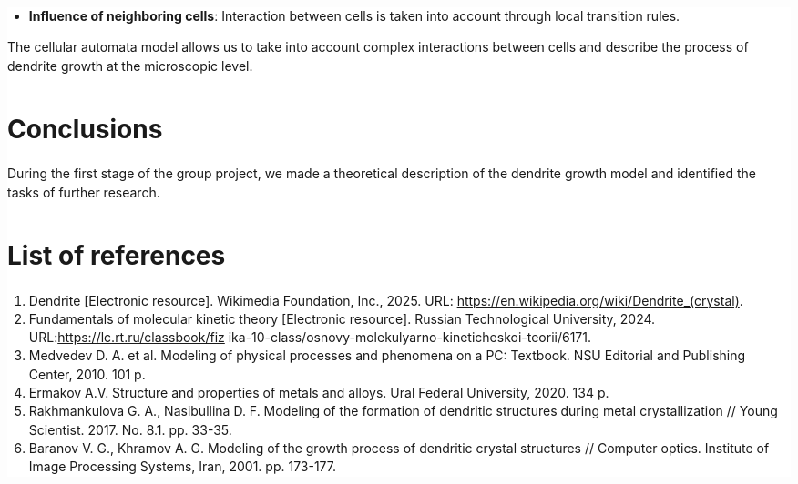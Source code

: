 - **Influence of neighboring cells**: Interaction between cells is taken into account through local transition rules.

The cellular automata model allows us to take into account complex interactions between cells and describe the process of dendrite growth at the microscopic level. 

# Conclusions

During the first stage of the group project, we made a theoretical description of the dendrite growth model and identified the tasks of further research.

# List of references

1. Dendrite [Electronic resource]. Wikimedia Foundation, Inc., 2025. URL: https://en.wikipedia.org/wiki/Dendrite_(crystal). 
2. Fundamentals of molecular kinetic theory [Electronic resource]. Russian Technological University, 2024. URL:https://lc.rt.ru/classbook/fiz ika-10-class/osnovy-molekulyarno-kineticheskoi-teorii/6171.
3. Medvedev D. A. et al. Modeling of physical processes and phenomena on a PC: Textbook. NSU Editorial and Publishing Center, 2010. 101 p. 
4. Ermakov A.V. Structure and properties of metals and alloys. Ural Federal University, 2020. 134 p. 
5. Rakhmankulova G. A., Nasibullina D. F. Modeling of the formation of dendritic structures during metal crystallization // Young Scientist. 2017. No. 8.1. pp. 33-35.
6. Baranov V. G., Khramov A. G. Modeling of the growth process of dendritic crystal structures // Computer optics. Institute of Image Processing Systems, Iran, 2001. pp. 173-177.
